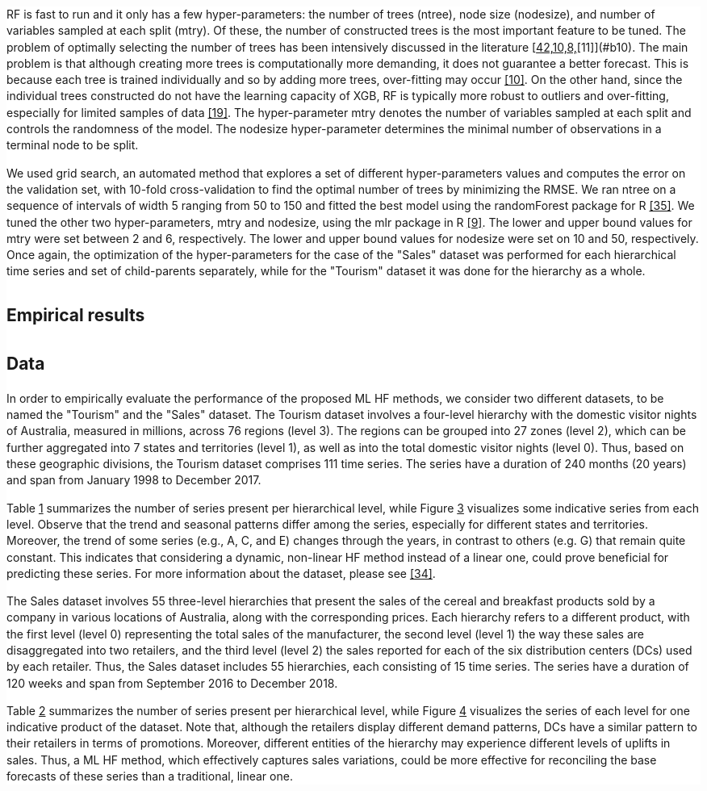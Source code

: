 RF is fast to run and it only has a few hyper-parameters: the number of trees (ntree), node size (nodesize), and number of variables sampled at each split (mtry). Of these, the number of constructed trees is the most important feature to be tuned. The problem of optimally selecting the number of trees has been intensively discussed in the literature [[42,](#b41)[10,](#b9)[8,](#b7)[11]](#b10). The main problem is that although creating more trees is computationally more demanding, it does not guarantee a better forecast. This is because each tree is trained individually and so by adding more trees, over-fitting may occur [[10]](#b9). On the other hand, since the individual trees constructed do not have the learning capacity of XGB, RF is typically more robust to outliers and over-fitting, especially for limited samples of data [[19]](#b18). The hyper-parameter mtry denotes the number of variables sampled at each split and controls the randomness of the model. The nodesize hyper-parameter determines the minimal number of observations in a terminal node to be split.

We used grid search, an automated method that explores a set of different hyper-parameters values and computes the error on the validation set, with 10-fold cross-validation to find the optimal number of trees by minimizing the RMSE. We ran ntree on a sequence of intervals of width 5 ranging from 50 to 150 and fitted the best model using the randomForest package for R [[35]](#b34). We tuned the other two hyper-parameters, mtry and nodesize, using the mlr package in R [[9]](#b8). The lower and upper bound values for mtry were set between 2 and 6, respectively. The lower and upper bound values for nodesize were set on 10 and 50, respectively. Once again, the optimization of the hyper-parameters for the case of the "Sales" dataset was performed for each hierarchical time series and set of child-parents separately, while for the "Tourism" dataset it was done for the hierarchy as a whole.

## Empirical results

## Data

In order to empirically evaluate the performance of the proposed ML HF methods, we consider two different datasets, to be named the "Tourism" and the "Sales" dataset. The Tourism dataset involves a four-level hierarchy with the domestic visitor nights of Australia, measured in millions, across 76 regions (level 3). The regions can be grouped into 27 zones (level 2), which can be further aggregated into 7 states and territories (level 1), as well as into the total domestic visitor nights (level 0). Thus, based on these geographic divisions, the Tourism dataset comprises 111 time series. The series have a duration of 240 months (20 years) and span from January 1998 to December 2017.

Table [1](#tab_0) summarizes the number of series present per hierarchical level, while Figure [3](#fig_2) visualizes some indicative series from each level. Observe that the trend and seasonal patterns differ among the series, especially for different states and territories. Moreover, the trend of some series (e.g., A, C, and E) changes through the years, in contrast to others (e.g. G) that remain quite constant. This indicates that considering a dynamic, non-linear HF method instead of a linear one, could prove beneficial for predicting these series. For more information about the dataset, please see [[34]](#b33).

The Sales dataset involves 55 three-level hierarchies that present the sales of the cereal and breakfast products sold by a company in various locations of Australia, along with the corresponding prices. Each hierarchy refers to a different product, with the first level (level 0) representing the total sales of the manufacturer, the second level (level 1) the way these sales are disaggregated into two retailers, and the third level (level 2) the sales reported for each of the six distribution centers (DCs) used by each retailer. Thus, the Sales dataset includes 55 hierarchies, each consisting of 15 time series. The series have a duration of 120 weeks and span from September 2016 to December 2018.

Table [2](#tab_1) summarizes the number of series present per hierarchical level, while Figure [4](#) visualizes the series of each level for one indicative product of the dataset. Note that, although the retailers display different demand patterns, DCs have a similar pattern to their retailers in terms of promotions. Moreover, different entities of the hierarchy may experience different levels of uplifts in sales. Thus, a ML HF method, which effectively captures sales variations, could be more effective for reconciling the base forecasts of these series than a traditional, linear one.  
